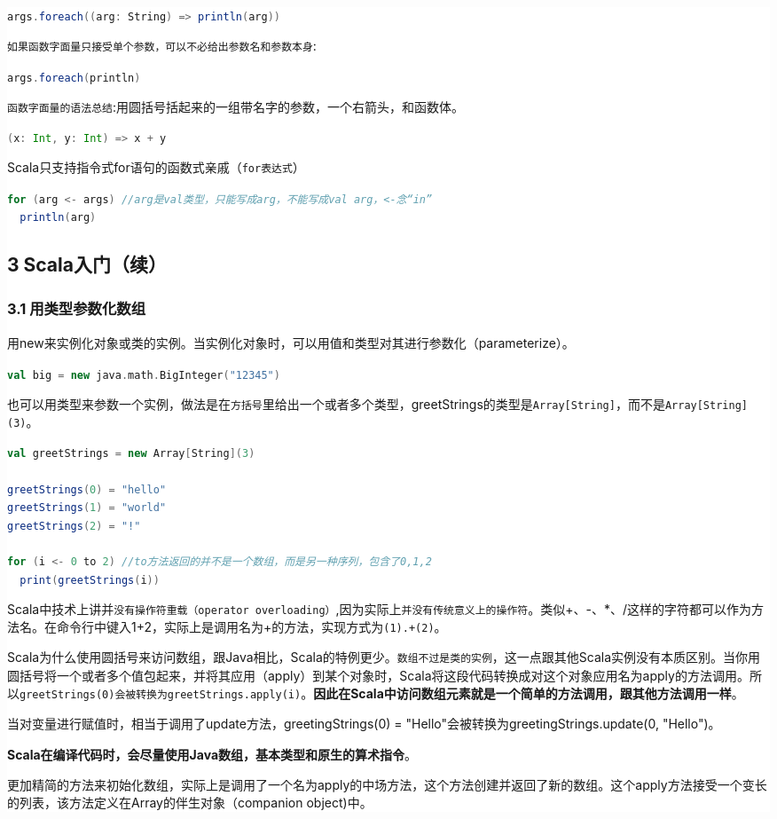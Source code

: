 ```scala
args.foreach((arg: String) => println(arg))
```

`如果函数字面量只接受单个参数，可以不必给出参数名和参数本身`:

```scala
args.foreach(println)
```

`函数字面量的语法总结`:用圆括号括起来的一组带名字的参数，一个右箭头，和函数体。

```scala
(x: Int, y: Int) => x + y
```

Scala只支持指令式for语句的函数式亲戚（`for表达式`）

```scala
for (arg <- args) //arg是val类型，只能写成arg，不能写成val arg，<-念“in”
  println(arg)
```

## 3 Scala入门（续）

### 3.1 用类型参数化数组

用new来实例化对象或类的实例。当实例化对象时，可以用值和类型对其进行参数化（parameterize）。

```scala
val big = new java.math.BigInteger("12345")
```

也可以用类型来参数一个实例，做法是在`方括号`里给出一个或者多个类型，greetStrings的类型是`Array[String]`，而不是`Array[String](3)`。

```scala
val greetStrings = new Array[String](3)

greetStrings(0) = "hello"
greetStrings(1) = "world"
greetStrings(2) = "!"

for (i <- 0 to 2) //to方法返回的并不是一个数组，而是另一种序列，包含了0,1,2
  print(greetStrings(i))
```

Scala中技术上讲并`没有操作符重载（operator overloading）`,因为实际上`并没有传统意义上的操作符`。类似+、-、*、/这样的字符都可以作为方法名。在命令行中键入1+2，实际上是调用名为+的方法，实现方式为`(1).+(2)`。

Scala为什么使用圆括号来访问数组，跟Java相比，Scala的特例更少。`数组不过是类的实例`，这一点跟其他Scala实例没有本质区别。当你用圆括号将一个或者多个值包起来，并将其应用（apply）到某个对象时，Scala将这段代码转换成对这个对象应用名为apply的方法调用。所以`greetStrings(0)会被转换为greetStrings.apply(i)`。**因此在Scala中访问数组元素就是一个简单的方法调用，跟其他方法调用一样**。

当对变量进行赋值时，相当于调用了update方法，greetingStrings(0) = "Hello"会被转换为greetingStrings.update(0, "Hello")。

**Scala在编译代码时，会尽量使用Java数组，基本类型和原生的算术指令**。

更加精简的方法来初始化数组，实际上是调用了一个名为apply的中场方法，这个方法创建并返回了新的数组。这个apply方法接受一个变长的列表，该方法定义在Array的伴生对象（companion object)中。
